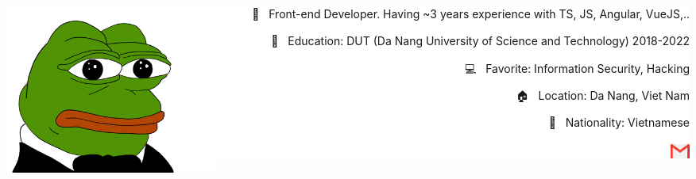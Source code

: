 <p>
<img align="left" height="210" src="https://raw.githubusercontent.com/nhantruong2712/nhantruong2712/main/images/pepefrg-47.gif" />
<p align="right">💭&nbsp;&nbsp; Front-end Developer. Having ~3 years experience with TS, JS, Angular, VueJS,..</p>
<p align="right">🏫&nbsp;&nbsp; Education: DUT (Da Nang University of Science and Technology) 2018-2022</p>
<p align="right">💻&nbsp;&nbsp; Favorite: Information Security, Hacking</p>
<p align="right">🏠&nbsp;&nbsp; Location: Da Nang, Viet Nam</p>
<p align="right">🧑&nbsp;&nbsp; Nationality: Vietnamese</p>

</p>

<p></p>

<a href="mailto:trconghiennhan2712@gmail.com">
  <img align="right" alt="Email" height="24" src="https://raw.githubusercontent.com/nhantruong2712/nhantruong2712/main/images/gmail.png" />
</a>
&nbsp;&nbsp;
<a href="https://www.linkedin.com/in/nhandz/">